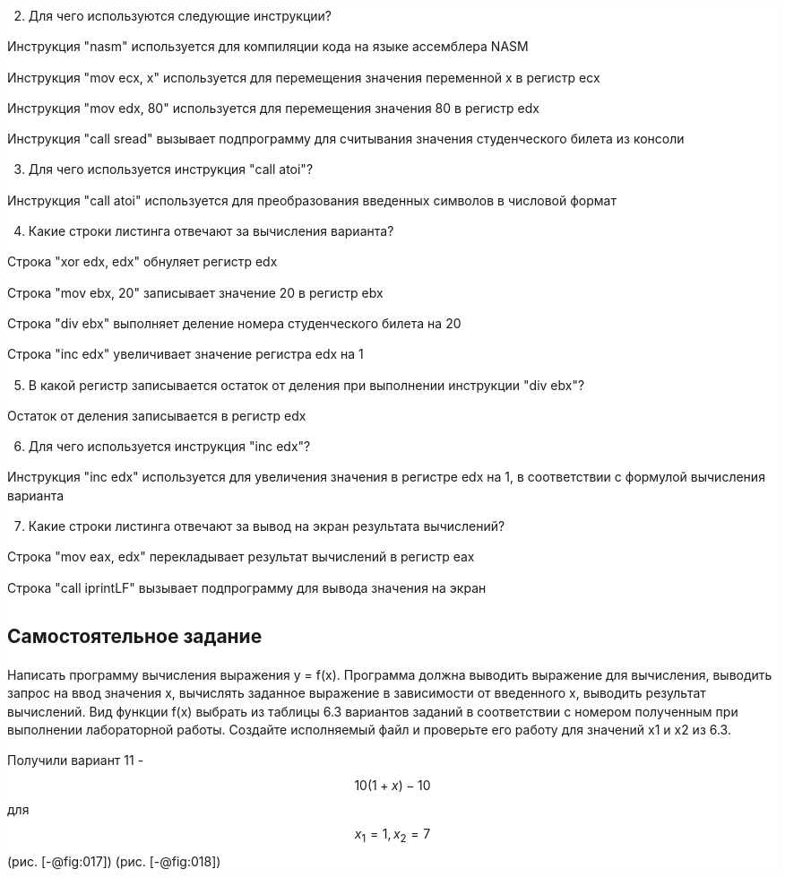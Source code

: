 2. Для чего используются следующие инструкции?

Инструкция "nasm" используется для компиляции кода на языке ассемблера NASM

Инструкция "mov ecx, x" используется для перемещения значения переменной x в регистр ecx

Инструкция "mov edx, 80" используется для перемещения значения 80 в регистр edx

Инструкция "call sread" вызывает подпрограмму для считывания значения студенческого билета из консоли

3. Для чего используется инструкция "call atoi"?

Инструкция "call atoi" используется для преобразования введенных символов в числовой формат

4. Какие строки листинга отвечают за вычисления варианта?

Строка "xor edx, edx" обнуляет регистр edx

Строка "mov ebx, 20" записывает значение 20 в регистр ebx

Строка "div ebx" выполняет деление номера студенческого билета на 20

Строка "inc edx" увеличивает значение регистра edx на 1

5. В какой регистр записывается остаток от деления при выполнении инструкции "div ebx"?

Остаток от деления записывается в регистр edx

6. Для чего используется инструкция "inc edx"?

Инструкция "inc edx" используется для увеличения значения в регистре edx на 1, в соответствии с формулой вычисления варианта

7. Какие строки листинга отвечают за вывод на экран результата вычислений?

Строка "mov eax, edx" перекладывает результат вычислений в регистр eax

Строка "call iprintLF" вызывает подпрограмму для вывода значения на экран

## Самостоятельное задание

Написать программу вычисления выражения y = f(x). Программа должна выводить выражение 
для вычисления, выводить запрос на ввод значения x, 
вычислять заданное выражение в зависимости от введенного x, выводить результат вычислений. 
Вид функции f(x) выбрать из таблицы 6.3 вариантов заданий в соответствии с номером 
полученным при выполнении лабораторной работы. 
Создайте исполняемый файл и проверьте его работу для значений x1 и x2 из 6.3.

Получили вариант 11 - $$10(1 + x ) - 10$$  для $$x_{1}=1, x_{2}=7$$ (рис. [-@fig:017]) (рис. [-@fig:018])
